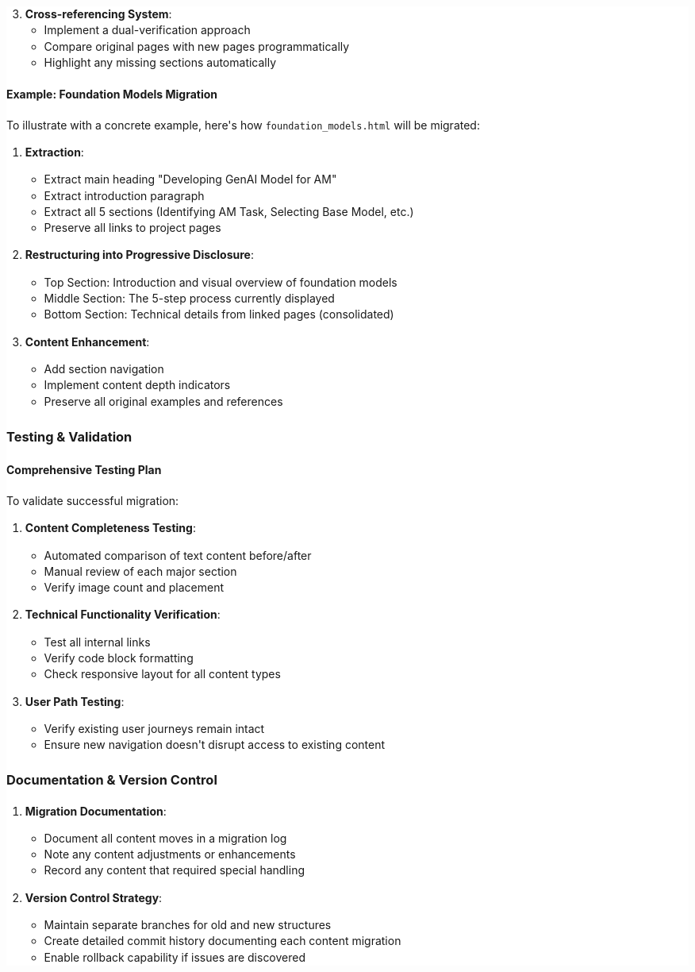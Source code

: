 3. **Cross-referencing System**:
   - Implement a dual-verification approach
   - Compare original pages with new pages programmatically
   - Highlight any missing sections automatically

#### Example: Foundation Models Migration

To illustrate with a concrete example, here's how `foundation_models.html` will be migrated:

1. **Extraction**:
   - Extract main heading "Developing GenAI Model for AM"
   - Extract introduction paragraph
   - Extract all 5 sections (Identifying AM Task, Selecting Base Model, etc.)
   - Preserve all links to project pages

2. **Restructuring into Progressive Disclosure**:
   - Top Section: Introduction and visual overview of foundation models
   - Middle Section: The 5-step process currently displayed
   - Bottom Section: Technical details from linked pages (consolidated)

3. **Content Enhancement**:
   - Add section navigation
   - Implement content depth indicators
   - Preserve all original examples and references

### Testing & Validation

#### Comprehensive Testing Plan
To validate successful migration:

1. **Content Completeness Testing**:
   - Automated comparison of text content before/after
   - Manual review of each major section
   - Verify image count and placement

2. **Technical Functionality Verification**:
   - Test all internal links
   - Verify code block formatting
   - Check responsive layout for all content types

3. **User Path Testing**:
   - Verify existing user journeys remain intact
   - Ensure new navigation doesn't disrupt access to existing content

### Documentation & Version Control

1. **Migration Documentation**:
   - Document all content moves in a migration log
   - Note any content adjustments or enhancements
   - Record any content that required special handling

2. **Version Control Strategy**:
   - Maintain separate branches for old and new structures
   - Create detailed commit history documenting each content migration
   - Enable rollback capability if issues are discovered
